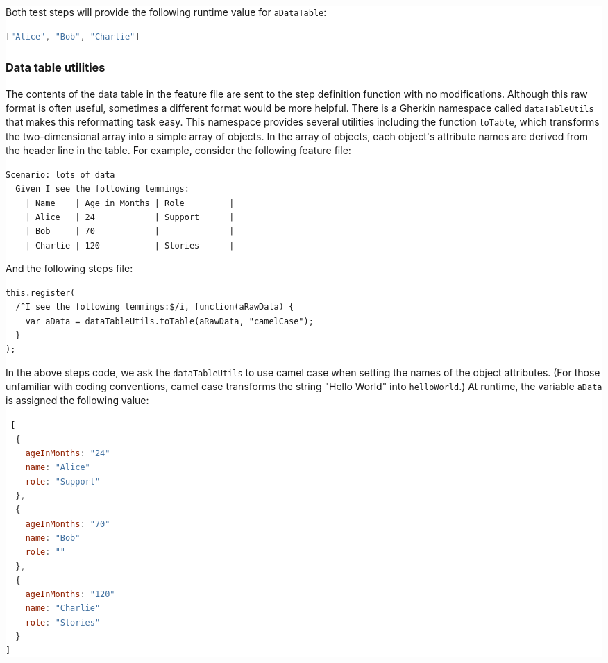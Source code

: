 Both test steps will provide the following runtime value for `aDataTable`:

```js
["Alice", "Bob", "Charlie"]
```



### Data table utilities

The contents of the data table in the feature file are sent to the step definition function with no modifications. Although this raw format is often useful, sometimes a different format would be more helpful. There is a Gherkin namespace called `dataTableUtils` that makes this reformatting task easy. This namespace provides several utilities including the function `toTable`, which transforms the two-dimensional array into a simple array of objects. In the array of objects, each object's attribute names are derived from the header line in the table. For example, consider the following feature file:

```
Scenario: lots of data
  Given I see the following lemmings:
    | Name    | Age in Months | Role         |
    | Alice   | 24            | Support      |
    | Bob     | 70            |              |
    | Charlie | 120           | Stories      |

```

And the following steps file:

```
this.register(
  /^I see the following lemmings:$/i, function(aRawData) {
    var aData = dataTableUtils.toTable(aRawData, "camelCase");
  }
);

```

In the above steps code, we ask the `dataTableUtils` to use camel case when setting the names of the object attributes. \(For those unfamiliar with coding conventions, camel case transforms the string "Hello World" into `helloWorld`.\) At runtime, the variable `aData` is assigned the following value:

```js
 [
  {
    ageInMonths: "24"
    name: "Alice"
    role: "Support"
  },
  {
    ageInMonths: "70"
    name: "Bob"
    role: ""
  },
  {
    ageInMonths: "120"
    name: "Charlie"
    role: "Stories"
  }
]

```
